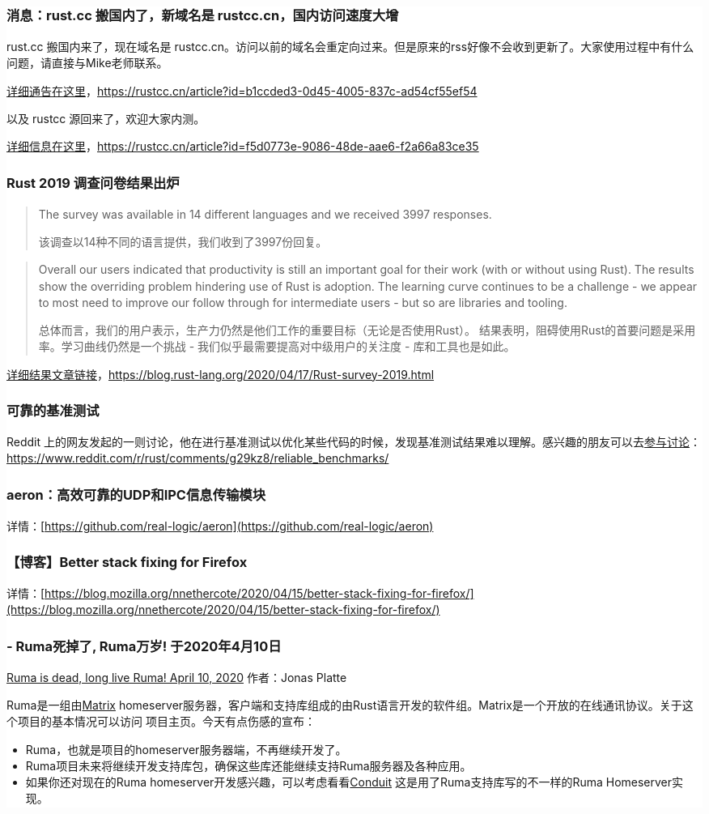 ### 消息：rust.cc 搬国内了，新域名是 rustcc.cn，国内访问速度大增

rust.cc 搬国内来了，现在域名是 rustcc.cn。访问以前的域名会重定向过来。但是原来的rss好像不会收到更新了。大家使用过程中有什么问题，请直接与Mike老师联系。

[详细通告在这里](https://rustcc.cn/article?id=b1ccded3-0d45-4005-837c-ad54cf55ef54)，https://rustcc.cn/article?id=b1ccded3-0d45-4005-837c-ad54cf55ef54

以及 rustcc 源回来了，欢迎大家内测。

[详细信息在这里](https://rustcc.cn/article?id=f5d0773e-9086-48de-aae6-f2a66a83ce35)，https://rustcc.cn/article?id=f5d0773e-9086-48de-aae6-f2a66a83ce35

### Rust 2019 调查问卷结果出炉

> The survey was available in 14 different languages and we received 3997 responses.
> 
> 该调查以14种不同的语言提供，我们收到了3997份回复。

> Overall our users indicated that productivity is still an important goal for their work (with or without using Rust). The results show the overriding problem hindering use of Rust is adoption. The learning curve continues to be a challenge - we appear to most need to improve our follow through for intermediate users - but so are libraries and tooling.
> 
> 总体而言，我们的用户表示，生产力仍然是他们工作的重要目标（无论是否使用Rust）。 结果表明，阻碍使用Rust的首要问题是采用率。学习曲线仍然是一个挑战 - 我们似乎最需要提高对中级用户的关注度 - 库和工具也是如此。

[详细结果文章链接](https://blog.rust-lang.org/2020/04/17/Rust-survey-2019.html)，https://blog.rust-lang.org/2020/04/17/Rust-survey-2019.html

### 可靠的基准测试

Reddit 上的网友发起的一则讨论，他在进行基准测试以优化某些代码的时候，发现基准测试结果难以理解。感兴趣的朋友可以去[参与讨论](https://www.reddit.com/r/rust/comments/g29kz8/reliable_benchmarks/)：https://www.reddit.com/r/rust/comments/g29kz8/reliable_benchmarks/

### aeron：高效可靠的UDP和IPC信息传输模块

详情：[https://github.com/real-logic/aeron](https://github.com/real-logic/aeron)

### 【博客】Better stack fixing for Firefox

详情：[https://blog.mozilla.org/nnethercote/2020/04/15/better-stack-fixing-for-firefox/](https://blog.mozilla.org/nnethercote/2020/04/15/better-stack-fixing-for-firefox/)

### - Ruma死掉了, Ruma万岁! 于2020年4月10日

[Ruma is dead, long live Ruma! April 10, 2020](https://www.ruma.io/news/ruma-is-dead-long-live-ruma-2020-04-10)  作者：Jonas Platte

Ruma是一组由[Matrix](https://matrix.org/)  homeserver服务器，客户端和支持库组成的由Rust语言开发的软件组。Matrix是一个开放的在线通讯协议。关于这个项目的基本情况可以访问 项目主页。今天有点伤感的宣布：

-   Ruma，也就是项目的homeserver服务器端，不再继续开发了。
-   Ruma项目未来将继续开发支持库包，确保这些库还能继续支持Ruma服务器及各种应用。
-   如果你还对现在的Ruma homeserver开发感兴趣，可以考虑看看[Conduit](https://conduit.rs/)  这是用了Ruma支持库写的不一样的Ruma Homeserver实现。
